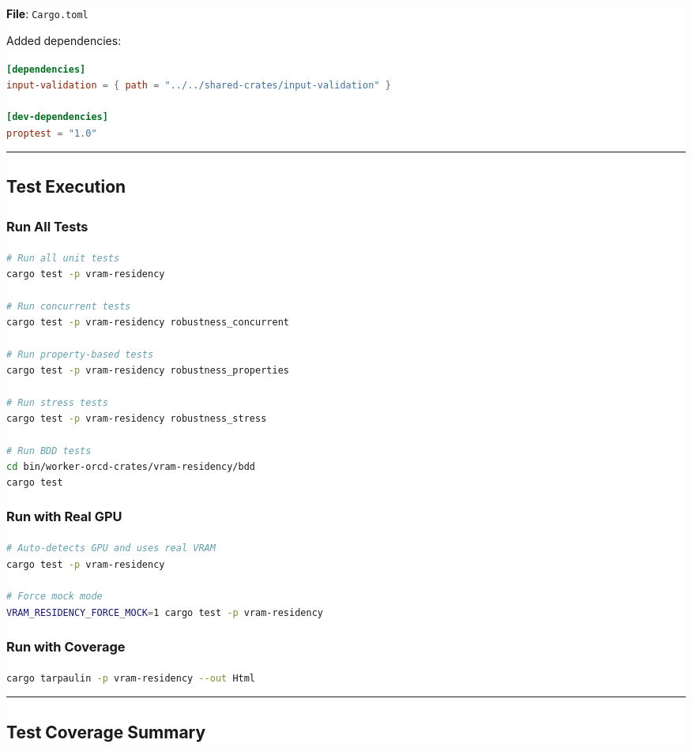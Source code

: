 **File**: `Cargo.toml`

Added dependencies:
```toml
[dependencies]
input-validation = { path = "../../shared-crates/input-validation" }

[dev-dependencies]
proptest = "1.0"
```

---

## Test Execution

### Run All Tests

```bash
# Run all unit tests
cargo test -p vram-residency

# Run concurrent tests
cargo test -p vram-residency robustness_concurrent

# Run property-based tests
cargo test -p vram-residency robustness_properties

# Run stress tests
cargo test -p vram-residency robustness_stress

# Run BDD tests
cd bin/worker-orcd-crates/vram-residency/bdd
cargo test
```

### Run with Real GPU

```bash
# Auto-detects GPU and uses real VRAM
cargo test -p vram-residency

# Force mock mode
VRAM_RESIDENCY_FORCE_MOCK=1 cargo test -p vram-residency
```

### Run with Coverage

```bash
cargo tarpaulin -p vram-residency --out Html
```

---

## Test Coverage Summary
